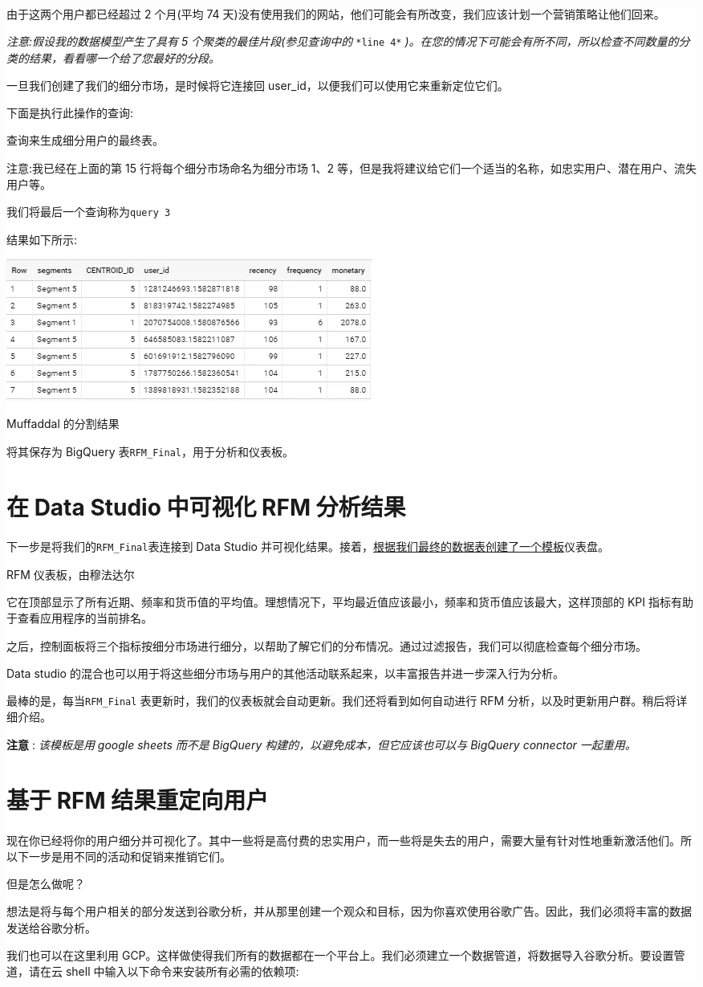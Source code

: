由于这两个用户都已经超过 2 个月(平均 74 天)没有使用我们的网站，他们可能会有所改变，我们应该计划一个营销策略让他们回来。

*注意:假设我的数据模型产生了具有 5 个聚类的最佳片段(参见查询中的* `*line 4*` *)。在您的情况下可能会有所不同，所以检查不同数量的分类的结果，看看哪一个给了您最好的分段。*

一旦我们创建了我们的细分市场，是时候将它连接回 user_id，以便我们可以使用它来重新定位它们。

下面是执行此操作的查询:

查询来生成细分用户的最终表。

注意:我已经在上面的第 15 行将每个细分市场命名为细分市场 1、2 等，但是我将建议给它们一个适当的名称，如忠实用户、潜在用户、流失用户等。

我们将最后一个查询称为`query 3`

结果如下所示:

![](img/e6563fef790330e6fbc97d4049395599.png)

Muffaddal 的分割结果

将其保存为 BigQuery 表`RFM_Final`，用于分析和仪表板。

# 在 Data Studio 中可视化 RFM 分析结果

下一步是将我们的`RFM_Final`表连接到 Data Studio 并可视化结果。接着，[根据我们最终的数据表创建了一个模板](https://datastudio.google.com/u/1/reporting/3be5f079-bee9-4407-ac41-da91d1510c2d/page/GqBTB)仪表盘。

RFM 仪表板，由穆法达尔

它在顶部显示了所有近期、频率和货币值的平均值。理想情况下，平均最近值应该最小，频率和货币值应该最大，这样顶部的 KPI 指标有助于查看应用程序的当前排名。

之后，控制面板将三个指标按细分市场进行细分，以帮助了解它们的分布情况。通过过滤报告，我们可以彻底检查每个细分市场。

Data studio 的混合也可以用于将这些细分市场与用户的其他活动联系起来，以丰富报告并进一步深入行为分析。

最棒的是，每当`RFM_Final` 表更新时，我们的仪表板就会自动更新。我们还将看到如何自动进行 RFM 分析，以及时更新用户群。稍后将详细介绍。

**注意** : *该模板是用 google sheets 而不是 BigQuery 构建的，以避免成本，但它应该也可以与 BigQuery connector 一起重用。*

# 基于 RFM 结果重定向用户

现在你已经将你的用户细分并可视化了。其中一些将是高付费的忠实用户，而一些将是失去的用户，需要大量有针对性地重新激活他们。所以下一步是用不同的活动和促销来推销它们。

但是怎么做呢？

想法是将与每个用户相关的部分发送到谷歌分析，并从那里创建一个观众和目标，因为你喜欢使用谷歌广告。因此，我们必须将丰富的数据发送给谷歌分析。

我们也可以在这里利用 GCP。这样做使得我们所有的数据都在一个平台上。我们必须建立一个数据管道，将数据导入谷歌分析。要设置管道，请在云 shell 中输入以下命令来安装所有必需的依赖项:
